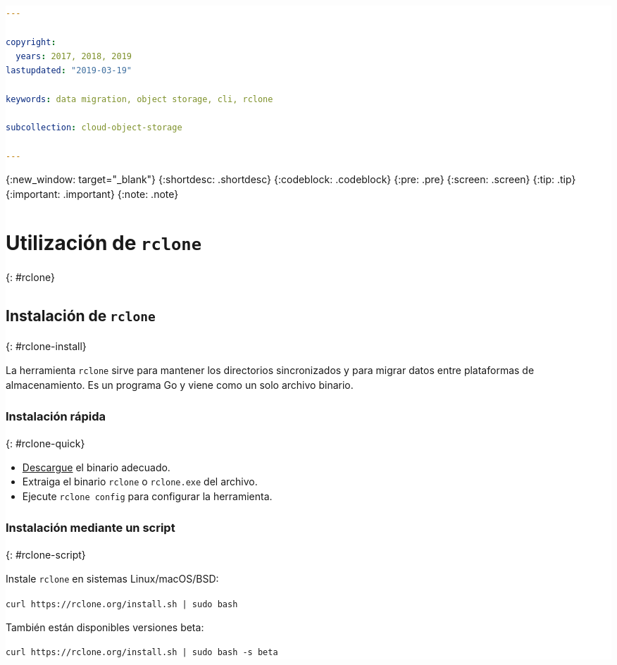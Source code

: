 ```yaml
---

copyright:
  years: 2017, 2018, 2019
lastupdated: "2019-03-19"

keywords: data migration, object storage, cli, rclone

subcollection: cloud-object-storage

---
```

{:new_window: target="_blank"}
{:shortdesc: .shortdesc}
{:codeblock: .codeblock}
{:pre: .pre}
{:screen: .screen}
{:tip: .tip}
{:important: .important}
{:note: .note}

# Utilización de `rclone`
{: #rclone}

## Instalación de `rclone`
{: #rclone-install}

La herramienta `rclone` sirve para mantener los directorios sincronizados y para migrar datos entre plataformas de almacenamiento. Es un programa Go y viene como un solo archivo binario.

### Instalación rápida
{: #rclone-quick}

*  [Descargue](https://rclone.org/downloads/) el binario adecuado. 
*  Extraiga el binario `rclone` o `rclone.exe` del archivo.
*  Ejecute `rclone config` para configurar la herramienta.

### Instalación mediante un script
{: #rclone-script}

Instale `rclone` en sistemas Linux/macOS/BSD:

```
curl https://rclone.org/install.sh | sudo bash
```

También están disponibles versiones beta:

```
curl https://rclone.org/install.sh | sudo bash -s beta
```

